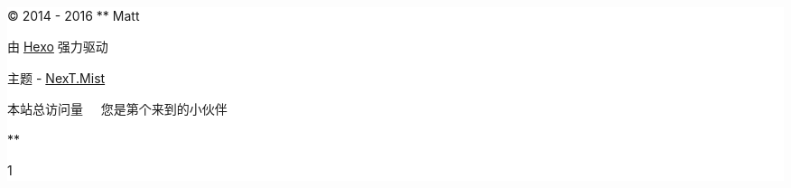 </div>

</div>

</div>

</div>

<div class="footer-inner">

<div class="copyright">

© 2014 - <span itemprop="copyrightYear">2016</span> <span
class="with-love"> ** </span> <span class="author"
itemprop="copyrightHolder">Matt</span>

</div>

<div class="powered-by">

由 [Hexo](http://hexo.io) 强力驱动

</div>

<div class="theme-info">

主题 - [NexT.Mist](https://github.com/iissnan/hexo-theme-next)

</div>

本站总访问量 <span id="busuanzi_value_site_pv"></span>     您是第<span
id="busuanzi_value_site_uv"></span>个来到的小伙伴

</div>

<div class="back-to-top">

**

</div>

</div>

1

</div>

</div>
